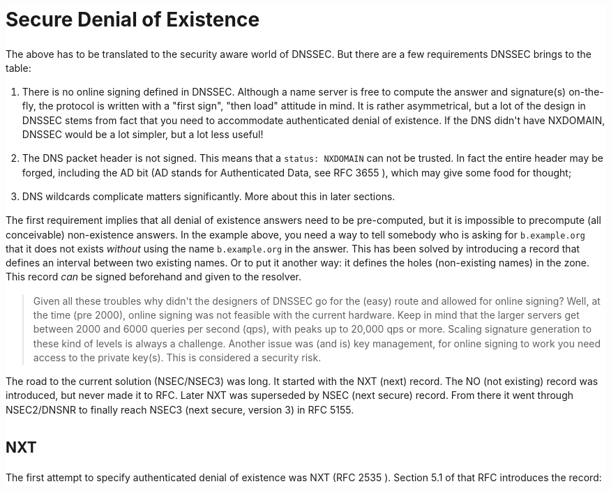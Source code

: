 # Secure Denial of Existence
The above has to be translated to the security aware world
of DNSSEC. But there are a few requirements DNSSEC brings to the table:

1. There is no online signing defined in DNSSEC. Although a
    name server is free to compute the answer and signature(s)
    on-the-fly,
    the protocol is written with a "first sign", "then load" 
    attitude in mind.
    It is rather asymmetrical, but a lot of the design in DNSSEC
    stems from fact that you need to accommodate authenticated
    denial of existence. If the DNS didn't have NXDOMAIN, DNSSEC would be a
    lot simpler, but a lot less useful!

2. The DNS packet header is not signed. 
    This means that a `status: NXDOMAIN` 
    can not be trusted. In fact the entire header may be forged, including
    the AD bit (AD stands for Authenticated Data, see RFC 3655 [](#RFC3655)), 
    which may give some food for thought;

3. DNS wildcards complicate matters significantly. More
    about this in later sections.

The first requirement implies that all denial of existence answers need to be 
pre-computed, but it is impossible to precompute (all conceivable) non-existence answers.
In the example above, you need
a way to tell somebody who is asking for `b.example.org` that it
does not exists *without* using the name `b.example.org` in the
answer. 
This has been solved by introducing a record that defines an
interval between two existing names. Or to put it another way: it
defines the holes (non-existing names) in the zone. This record *can* 
be signed beforehand and given to the resolver.

> Given all these troubles why didn't the designers of
> DNSSEC go for the (easy) route and allowed for online signing? Well,
> at the time (pre 2000), online signing was not feasible with the
> current hardware. Keep in mind that the larger servers get
> between 2000 and 6000 queries per second (qps), with peaks up to 20,000 qps
> or more.  Scaling signature generation to these kind of levels is
> always a challenge. Another issue was (and is) key management, for online
> signing to work you need access to the private key(s). This is considered a
> security risk. 

The road to the current solution (NSEC/NSEC3) was long. It
started with the NXT (next) record. The NO (not existing) record was introduced,
but never made it to RFC. Later NXT was superseded by 
NSEC (next secure) record. From there it went through NSEC2/DNSNR to finally reach
NSEC3 (next secure, version 3) in RFC 5155.

## NXT ##
The first attempt to specify authenticated denial of existence was NXT 
(RFC 2535 [](#RFC2535)).  Section 5.1 of that RFC introduces the record:
